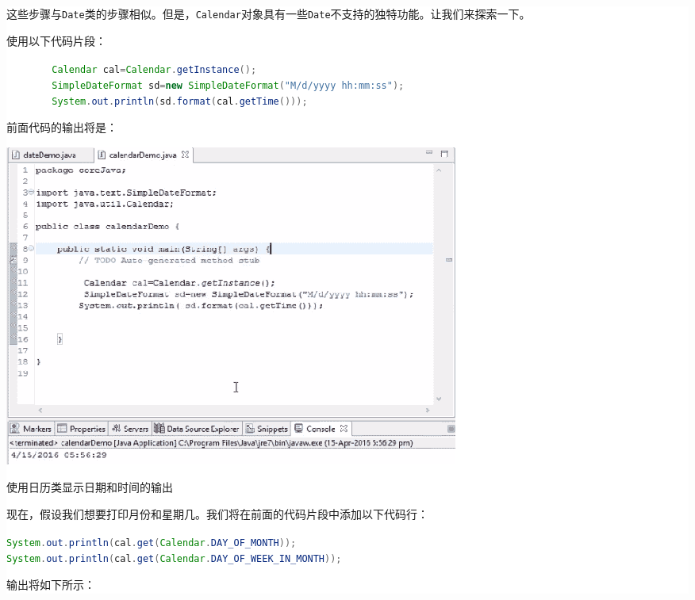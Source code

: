 这些步骤与`Date`类的步骤相似。但是，`Calendar`对象具有一些`Date`不支持的独特功能。让我们来探索一下。

使用以下代码片段：

```java
        Calendar cal=Calendar.getInstance();
        SimpleDateFormat sd=new SimpleDateFormat("M/d/yyyy hh:mm:ss");
        System.out.println(sd.format(cal.getTime()));
```

前面代码的输出将是：

![](img/5f8f48c1-689c-4c56-b27a-debebf8a514f.png)

使用日历类显示日期和时间的输出

现在，假设我们想要打印月份和星期几。我们将在前面的代码片段中添加以下代码行：

```java
System.out.println(cal.get(Calendar.DAY_OF_MONTH));
System.out.println(cal.get(Calendar.DAY_OF_WEEK_IN_MONTH));
```

输出将如下所示：
